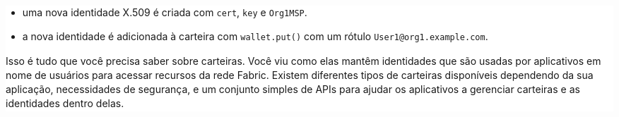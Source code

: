 * uma nova identidade X.509 é criada com `cert`, `key` e `Org1MSP`.

* a nova identidade é adicionada à carteira com `wallet.put()` com um rótulo
  `User1@org1.example.com`.

Isso é tudo que você precisa saber sobre carteiras. Você viu como elas mantêm 
identidades que são usadas por aplicativos em nome de usuários para acessar 
recursos da rede Fabric. Existem diferentes tipos de carteiras disponíveis dependendo da sua 
aplicação, necessidades de segurança, e um conjunto simples de APIs para ajudar
os aplicativos a gerenciar carteiras e as identidades dentro delas.



